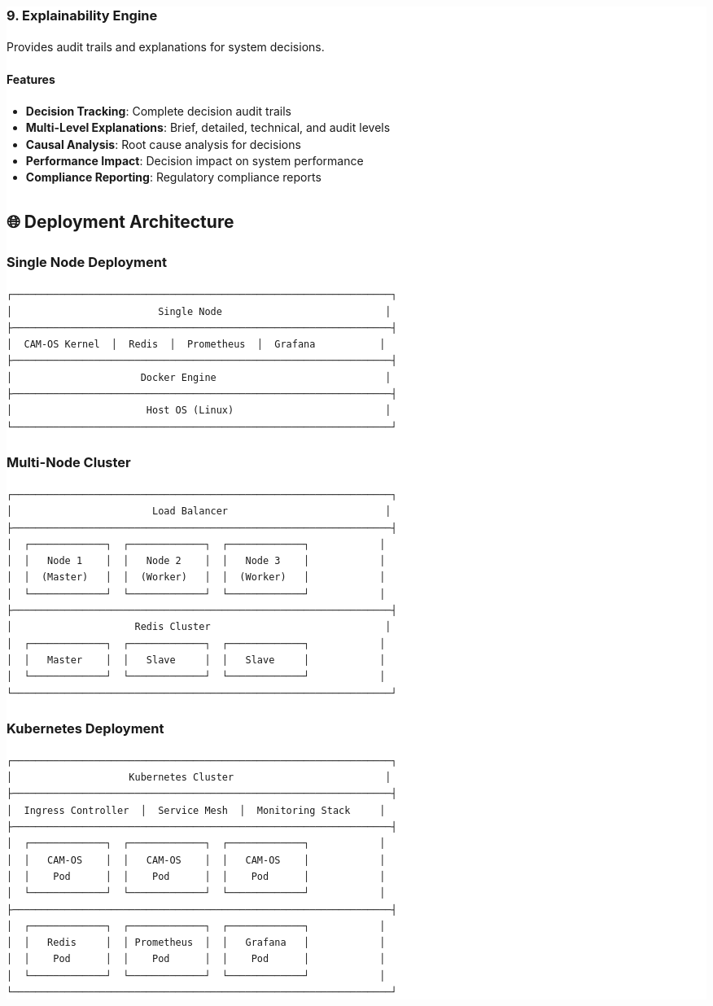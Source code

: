 ### 9. Explainability Engine
Provides audit trails and explanations for system decisions.

#### Features
- **Decision Tracking**: Complete decision audit trails
- **Multi-Level Explanations**: Brief, detailed, technical, and audit levels
- **Causal Analysis**: Root cause analysis for decisions
- **Performance Impact**: Decision impact on system performance
- **Compliance Reporting**: Regulatory compliance reports

## 🌐 Deployment Architecture

### Single Node Deployment
```
┌─────────────────────────────────────────────────────────────────┐
│                         Single Node                            │
├─────────────────────────────────────────────────────────────────┤
│  CAM-OS Kernel  │  Redis  │  Prometheus  │  Grafana           │
├─────────────────────────────────────────────────────────────────┤
│                      Docker Engine                             │
├─────────────────────────────────────────────────────────────────┤
│                       Host OS (Linux)                          │
└─────────────────────────────────────────────────────────────────┘
```

### Multi-Node Cluster
```
┌─────────────────────────────────────────────────────────────────┐
│                        Load Balancer                           │
├─────────────────────────────────────────────────────────────────┤
│  ┌─────────────┐  ┌─────────────┐  ┌─────────────┐            │
│  │   Node 1    │  │   Node 2    │  │   Node 3    │            │
│  │  (Master)   │  │  (Worker)   │  │  (Worker)   │            │
│  └─────────────┘  └─────────────┘  └─────────────┘            │
├─────────────────────────────────────────────────────────────────┤
│                     Redis Cluster                              │
│  ┌─────────────┐  ┌─────────────┐  ┌─────────────┐            │
│  │   Master    │  │   Slave     │  │   Slave     │            │
│  └─────────────┘  └─────────────┘  └─────────────┘            │
└─────────────────────────────────────────────────────────────────┘
```

### Kubernetes Deployment
```
┌─────────────────────────────────────────────────────────────────┐
│                    Kubernetes Cluster                          │
├─────────────────────────────────────────────────────────────────┤
│  Ingress Controller  │  Service Mesh  │  Monitoring Stack     │
├─────────────────────────────────────────────────────────────────┤
│  ┌─────────────┐  ┌─────────────┐  ┌─────────────┐            │
│  │   CAM-OS    │  │   CAM-OS    │  │   CAM-OS    │            │
│  │    Pod      │  │    Pod      │  │    Pod      │            │
│  └─────────────┘  └─────────────┘  └─────────────┘            │
├─────────────────────────────────────────────────────────────────┤
│  ┌─────────────┐  ┌─────────────┐  ┌─────────────┐            │
│  │   Redis     │  │ Prometheus  │  │   Grafana   │            │
│  │    Pod      │  │    Pod      │  │    Pod      │            │
│  └─────────────┘  └─────────────┘  └─────────────┘            │
└─────────────────────────────────────────────────────────────────┘
```
